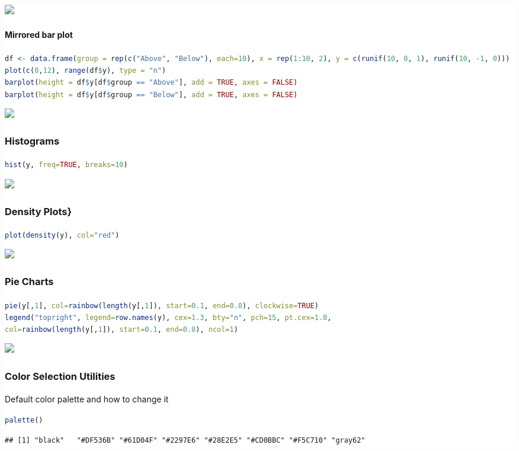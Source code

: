 <img src="rgraphics_files/figure-html/bar_plot_error_bar-1.png" width="672" />

#### Mirrored bar plot


```r
df <- data.frame(group = rep(c("Above", "Below"), each=10), x = rep(1:10, 2), y = c(runif(10, 0, 1), runif(10, -1, 0)))
plot(c(0,12), range(df$y), type = "n")
barplot(height = df$y[df$group == "Above"], add = TRUE, axes = FALSE)
barplot(height = df$y[df$group == "Below"], add = TRUE, axes = FALSE)
```

<img src="rgraphics_files/figure-html/bar_plot_mirrored-1.png" width="672" />

### Histograms


```r
hist(y, freq=TRUE, breaks=10)
```

<img src="rgraphics_files/figure-html/hist_plot-1.png" width="672" />

### Density Plots}


```r
plot(density(y), col="red")
```

<img src="rgraphics_files/figure-html/density_plot-1.png" width="672" />

### Pie Charts


```r
pie(y[,1], col=rainbow(length(y[,1]), start=0.1, end=0.8), clockwise=TRUE)
legend("topright", legend=row.names(y), cex=1.3, bty="n", pch=15, pt.cex=1.8, 
col=rainbow(length(y[,1]), start=0.1, end=0.8), ncol=1) 
```

<img src="rgraphics_files/figure-html/pie_chart-1.png" width="672" />

### Color Selection Utilities

Default color palette and how to change it


```r
palette()
```

```
## [1] "black"   "#DF536B" "#61D04F" "#2297E6" "#28E2E5" "#CD0BBC" "#F5C710" "gray62"
```
